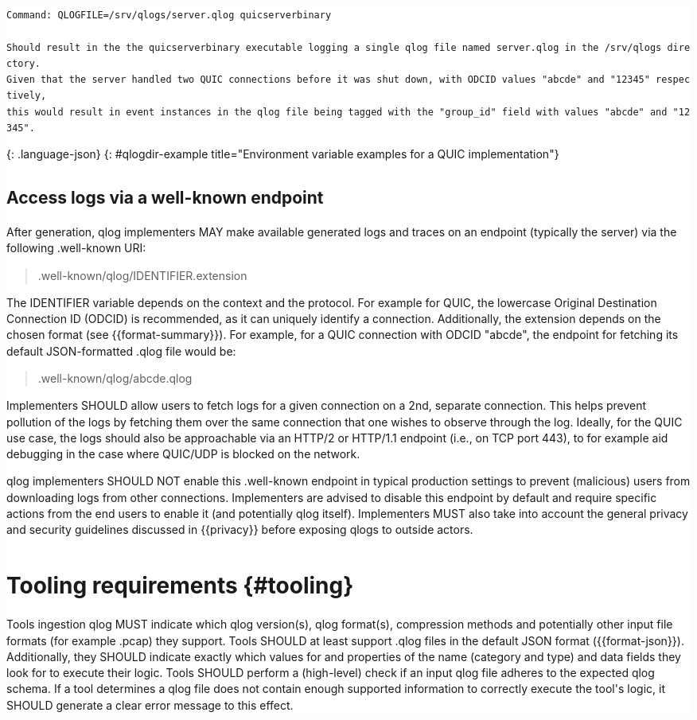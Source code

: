 ~~~~~~~~
Command: QLOGFILE=/srv/qlogs/server.qlog quicserverbinary

Should result in the the quicserverbinary executable logging a single qlog file named server.qlog in the /srv/qlogs directory.
Given that the server handled two QUIC connections before it was shut down, with ODCID values "abcde" and "12345" respectively,
this would result in event instances in the qlog file being tagged with the "group_id" field with values "abcde" and "12345".
~~~~~~~~
{: .language-json}
{: #qlogdir-example title="Environment variable examples for a QUIC implementation"}

## Access logs via a well-known endpoint

After generation, qlog implementers MAY make available generated logs and traces
on an endpoint (typically the server) via the following .well-known URI:

> .well-known/qlog/IDENTIFIER.extension

The IDENTIFIER variable depends on the context and the protocol. For example for
QUIC, the lowercase Original Destination Connection ID (ODCID) is recommended, as
it can uniquely identify a connection. Additionally, the extension depends on the
chosen format (see {{format-summary}}). For example, for a QUIC connection with
ODCID "abcde", the endpoint for fetching its default JSON-formatted .qlog file
would be:

> .well-known/qlog/abcde.qlog

Implementers SHOULD allow users to fetch logs for a given connection on a 2nd,
separate connection. This helps prevent pollution of the logs by fetching them
over the same connection that one wishes to observe through the log. Ideally, for
the QUIC use case, the logs should also be approachable via an HTTP/2 or HTTP/1.1
endpoint (i.e., on TCP port 443), to for example aid debugging in the case where
QUIC/UDP is blocked on the network.

qlog implementers SHOULD NOT enable this .well-known endpoint in typical
production settings to prevent (malicious) users from downloading logs from other
connections. Implementers are advised to disable this endpoint by default and
require specific actions from the end users to enable it (and potentially qlog
itself). Implementers MUST also take into account the general privacy and security
guidelines discussed in {{privacy}} before exposing qlogs to outside actors.

# Tooling requirements {#tooling}

Tools ingestion qlog MUST indicate which qlog version(s), qlog format(s),
compression methods and potentially other input file formats (for example .pcap)
they support. Tools SHOULD at least support .qlog files in the default JSON format
({{format-json}}). Additionally, they SHOULD indicate exactly which values for and
properties of the name (category and type) and data fields they look for to
execute their logic. Tools SHOULD perform a (high-level) check if an input qlog
file adheres to the expected qlog schema. If a tool determines a qlog file does
not contain enough supported information to correctly execute the tool's logic, it
SHOULD generate a clear error message to this effect.
